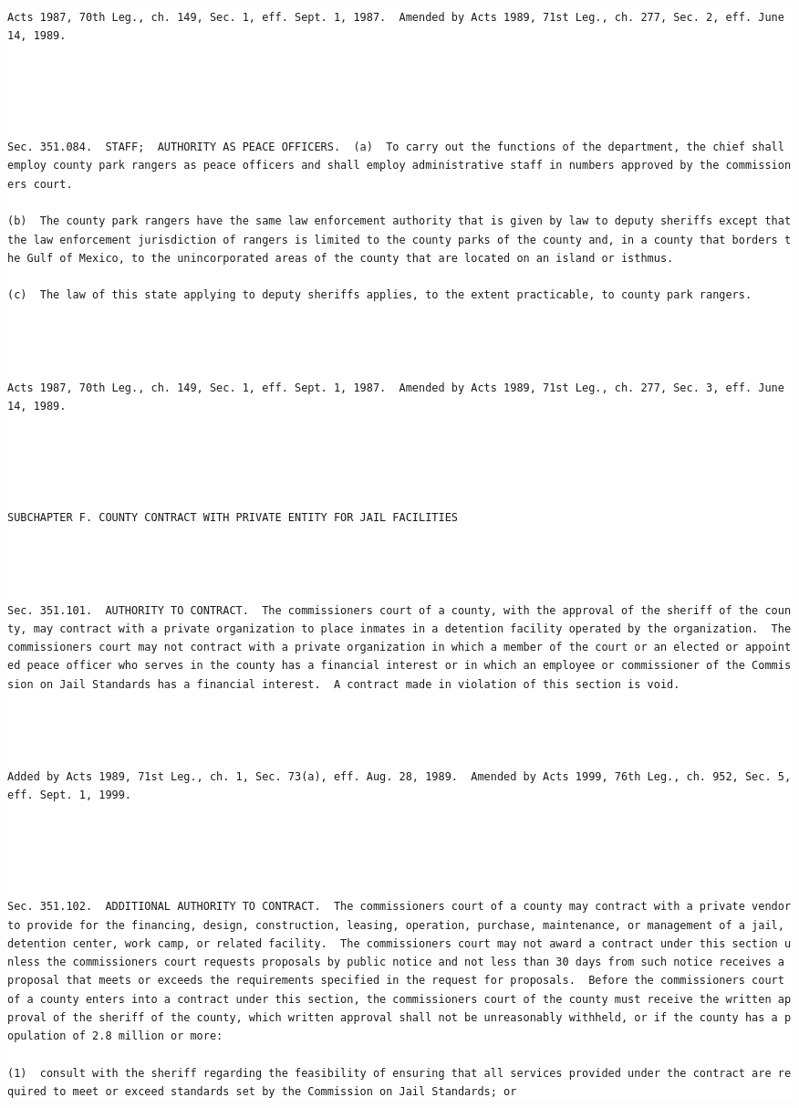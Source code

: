     
    
    
    Acts 1987, 70th Leg., ch. 149, Sec. 1, eff. Sept. 1, 1987.  Amended by Acts 1989, 71st Leg., ch. 277, Sec. 2, eff. June 14, 1989.
    
    
    
    
    
    Sec. 351.084.  STAFF;  AUTHORITY AS PEACE OFFICERS.  (a)  To carry out the functions of the department, the chief shall employ county park rangers as peace officers and shall employ administrative staff in numbers approved by the commissioners court.
    
    (b)  The county park rangers have the same law enforcement authority that is given by law to deputy sheriffs except that the law enforcement jurisdiction of rangers is limited to the county parks of the county and, in a county that borders the Gulf of Mexico, to the unincorporated areas of the county that are located on an island or isthmus.
    
    (c)  The law of this state applying to deputy sheriffs applies, to the extent practicable, to county park rangers.
    
    
    
    
    Acts 1987, 70th Leg., ch. 149, Sec. 1, eff. Sept. 1, 1987.  Amended by Acts 1989, 71st Leg., ch. 277, Sec. 3, eff. June 14, 1989.
    
    
    
    
    
    SUBCHAPTER F. COUNTY CONTRACT WITH PRIVATE ENTITY FOR JAIL FACILITIES
    
      
    
    
    Sec. 351.101.  AUTHORITY TO CONTRACT.  The commissioners court of a county, with the approval of the sheriff of the county, may contract with a private organization to place inmates in a detention facility operated by the organization.  The commissioners court may not contract with a private organization in which a member of the court or an elected or appointed peace officer who serves in the county has a financial interest or in which an employee or commissioner of the Commission on Jail Standards has a financial interest.  A contract made in violation of this section is void.
    
    
    
    
    Added by Acts 1989, 71st Leg., ch. 1, Sec. 73(a), eff. Aug. 28, 1989.  Amended by Acts 1999, 76th Leg., ch. 952, Sec. 5, eff. Sept. 1, 1999.
    
    
    
    
    
    Sec. 351.102.  ADDITIONAL AUTHORITY TO CONTRACT.  The commissioners court of a county may contract with a private vendor to provide for the financing, design, construction, leasing, operation, purchase, maintenance, or management of a jail, detention center, work camp, or related facility.  The commissioners court may not award a contract under this section unless the commissioners court requests proposals by public notice and not less than 30 days from such notice receives a proposal that meets or exceeds the requirements specified in the request for proposals.  Before the commissioners court of a county enters into a contract under this section, the commissioners court of the county must receive the written approval of the sheriff of the county, which written approval shall not be unreasonably withheld, or if the county has a population of 2.8 million or more:
    
    (1)  consult with the sheriff regarding the feasibility of ensuring that all services provided under the contract are required to meet or exceed standards set by the Commission on Jail Standards; or
    